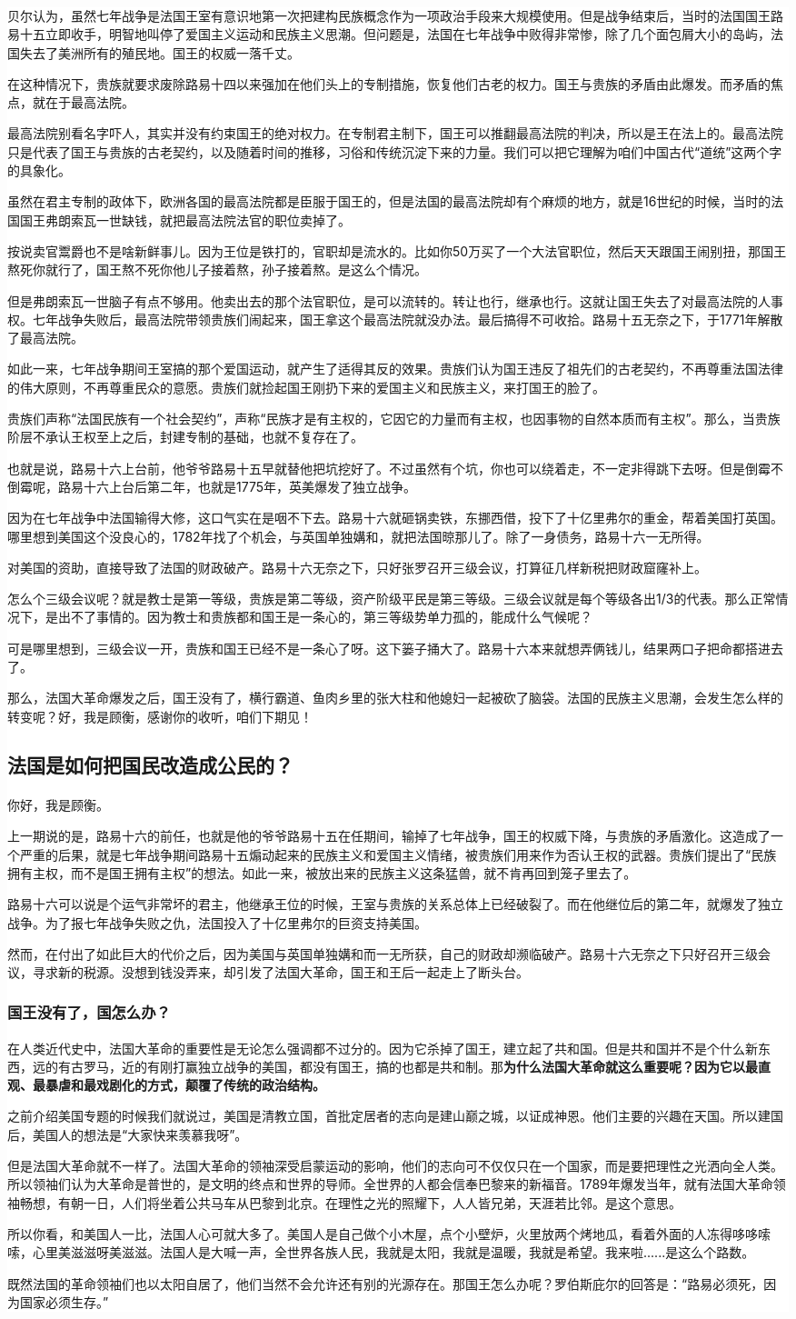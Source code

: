 贝尔认为，虽然七年战争是法国王室有意识地第一次把建构民族概念作为一项政治手段来大规模使用。但是战争结束后，当时的法国国王路易十五立即收手，明智地叫停了爱国主义运动和民族主义思潮。但问题是，法国在七年战争中败得非常惨，除了几个面包屑大小的岛屿，法国失去了美洲所有的殖民地。国王的权威一落千丈。

在这种情况下，贵族就要求废除路易十四以来强加在他们头上的专制措施，恢复他们古老的权力。国王与贵族的矛盾由此爆发。而矛盾的焦点，就在于最高法院。

最高法院别看名字吓人，其实并没有约束国王的绝对权力。在专制君主制下，国王可以推翻最高法院的判决，所以是王在法上的。最高法院只是代表了国王与贵族的古老契约，以及随着时间的推移，习俗和传统沉淀下来的力量。我们可以把它理解为咱们中国古代“道统”这两个字的具象化。

虽然在君主专制的政体下，欧洲各国的最高法院都是臣服于国王的，但是法国的最高法院却有个麻烦的地方，就是16世纪的时候，当时的法国国王弗朗索瓦一世缺钱，就把最高法院法官的职位卖掉了。

按说卖官鬻爵也不是啥新鲜事儿。因为王位是铁打的，官职却是流水的。比如你50万买了一个大法官职位，然后天天跟国王闹别扭，那国王熬死你就行了，国王熬不死你他儿子接着熬，孙子接着熬。是这么个情况。

但是弗朗索瓦一世脑子有点不够用。他卖出去的那个法官职位，是可以流转的。转让也行，继承也行。这就让国王失去了对最高法院的人事权。七年战争失败后，最高法院带领贵族们闹起来，国王拿这个最高法院就没办法。最后搞得不可收拾。路易十五无奈之下，于1771年解散了最高法院。

如此一来，七年战争期间王室搞的那个爱国运动，就产生了适得其反的效果。贵族们认为国王违反了祖先们的古老契约，不再尊重法国法律的伟大原则，不再尊重民众的意愿。贵族们就捡起国王刚扔下来的爱国主义和民族主义，来打国王的脸了。

贵族们声称“法国民族有一个社会契约”，声称“民族才是有主权的，它因它的力量而有主权，也因事物的自然本质而有主权”。那么，当贵族阶层不承认王权至上之后，封建专制的基础，也就不复存在了。

也就是说，路易十六上台前，他爷爷路易十五早就替他把坑挖好了。不过虽然有个坑，你也可以绕着走，不一定非得跳下去呀。但是倒霉不倒霉呢，路易十六上台后第二年，也就是1775年，英美爆发了独立战争。

因为在七年战争中法国输得大修，这口气实在是咽不下去。路易十六就砸锅卖铁，东挪西借，投下了十亿里弗尔的重金，帮着美国打英国。哪里想到美国这个没良心的，1782年找了个机会，与英国单独媾和，就把法国晾那儿了。除了一身债务，路易十六一无所得。

对美国的资助，直接导致了法国的财政破产。路易十六无奈之下，只好张罗召开三级会议，打算征几样新税把财政窟窿补上。

怎么个三级会议呢？就是教士是第一等级，贵族是第二等级，资产阶级平民是第三等级。三级会议就是每个等级各出1/3的代表。那么正常情况下，是出不了事情的。因为教士和贵族都和国王是一条心的，第三等级势单力孤的，能成什么气候呢？

可是哪里想到，三级会议一开，贵族和国王已经不是一条心了呀。这下篓子捅大了。路易十六本来就想弄俩钱儿，结果两口子把命都搭进去了。

那么，法国大革命爆发之后，国王没有了，横行霸道、鱼肉乡里的张大柱和他媳妇一起被砍了脑袋。法国的民族主义思潮，会发生怎么样的转变呢？好，我是顾衡，感谢你的收听，咱们下期见！

## 法国是如何把国民改造成公民的？

你好，我是顾衡。
    
上一期说的是，路易十六的前任，也就是他的爷爷路易十五在任期间，输掉了七年战争，国王的权威下降，与贵族的矛盾激化。这造成了一个严重的后果，就是七年战争期间路易十五煽动起来的民族主义和爱国主义情绪，被贵族们用来作为否认王权的武器。贵族们提出了“民族拥有主权，而不是国王拥有主权”的想法。如此一来，被放出来的民族主义这条猛兽，就不肯再回到笼子里去了。

路易十六可以说是个运气非常坏的君主，他继承王位的时候，王室与贵族的关系总体上已经破裂了。而在他继位后的第二年，就爆发了独立战争。为了报七年战争失败之仇，法国投入了十亿里弗尔的巨资支持美国。

然而，在付出了如此巨大的代价之后，因为美国与英国单独媾和而一无所获，自己的财政却濒临破产。路易十六无奈之下只好召开三级会议，寻求新的税源。没想到钱没弄来，却引发了法国大革命，国王和王后一起走上了断头台。

### 国王没有了，国怎么办？

在人类近代史中，法国大革命的重要性是无论怎么强调都不过分的。因为它杀掉了国王，建立起了共和国。但是共和国并不是个什么新东西，远的有古罗马，近的有刚打赢独立战争的美国，都没有国王，搞的也都是共和制。那**为什么法国大革命就这么重要呢？因为它以最直观、最暴虐和最戏剧化的方式，颠覆了传统的政治结构。**

之前介绍美国专题的时候我们就说过，美国是清教立国，首批定居者的志向是建山巅之城，以证成神恩。他们主要的兴趣在天国。所以建国后，美国人的想法是“大家快来羡慕我呀”。

但是法国大革命就不一样了。法国大革命的领袖深受启蒙运动的影响，他们的志向可不仅仅只在一个国家，而是要把理性之光洒向全人类。所以领袖们认为大革命是普世的，是文明的终点和世界的导师。全世界的人都会信奉巴黎来的新福音。1789年爆发当年，就有法国大革命领袖畅想，有朝一日，人们将坐着公共马车从巴黎到北京。在理性之光的照耀下，人人皆兄弟，天涯若比邻。是这个意思。

所以你看，和美国人一比，法国人心可就大多了。美国人是自己做个小木屋，点个小壁炉，火里放两个烤地瓜，看着外面的人冻得哆哆嗦嗦，心里美滋滋呀美滋滋。法国人是大喊一声，全世界各族人民，我就是太阳，我就是温暖，我就是希望。我来啦......是这么个路数。

既然法国的革命领袖们也以太阳自居了，他们当然不会允许还有别的光源存在。那国王怎么办呢？罗伯斯庇尔的回答是：“路易必须死，因为国家必须生存。”
